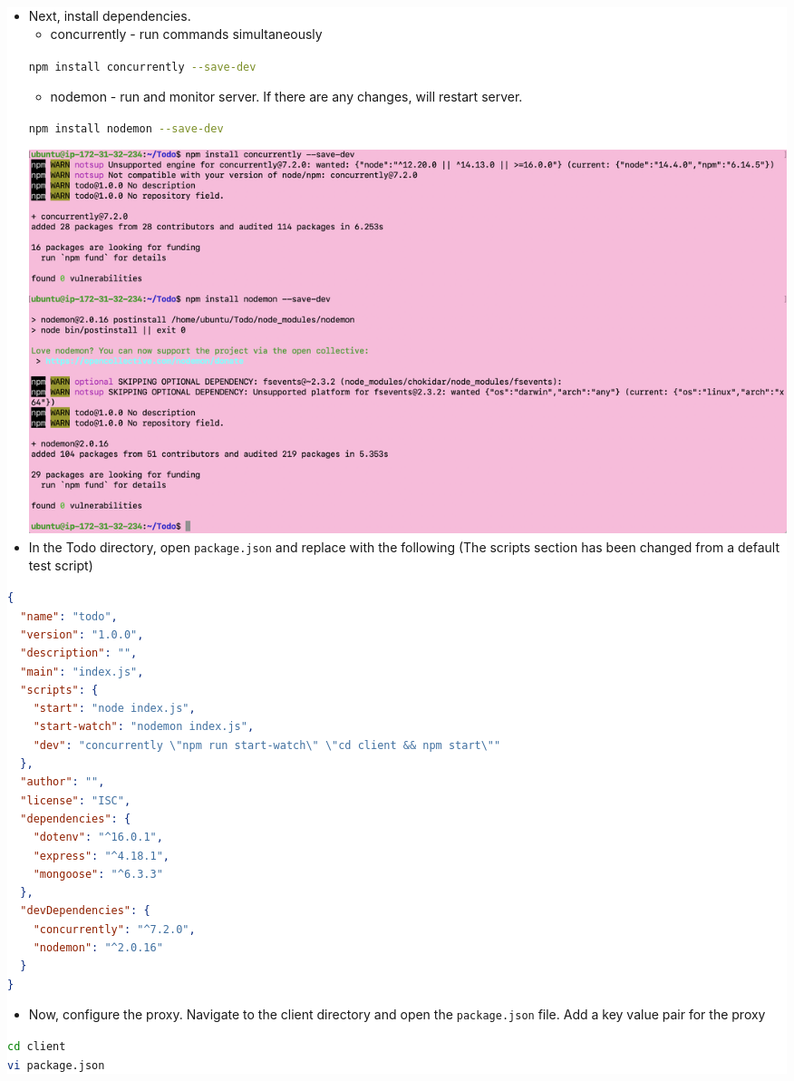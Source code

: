 
* Next, install dependencies. 
    * concurrently - run commands simultaneously 
    ```bash
    npm install concurrently --save-dev
    ```
    * nodemon - run and monitor server. If there are any changes, will restart server. 
    ```bash 
    npm install nodemon --save-dev
    ```
    ![install dependencies](/images/install_react_dep.png)
* In the Todo directory, open `package.json` and replace with the following (The scripts section has been changed from a default test script)
```json
{
  "name": "todo",
  "version": "1.0.0",
  "description": "",
  "main": "index.js",
  "scripts": {
    "start": "node index.js",
    "start-watch": "nodemon index.js",
    "dev": "concurrently \"npm run start-watch\" \"cd client && npm start\""
  },
  "author": "",
  "license": "ISC",
  "dependencies": {
    "dotenv": "^16.0.1",
    "express": "^4.18.1",
    "mongoose": "^6.3.3"
  },
  "devDependencies": {
    "concurrently": "^7.2.0",
    "nodemon": "^2.0.16"
  }
}
```
* Now, configure the proxy. Navigate to the client directory and open the `package.json` file. Add a key value pair for the proxy 
```bash
cd client
vi package.json
```